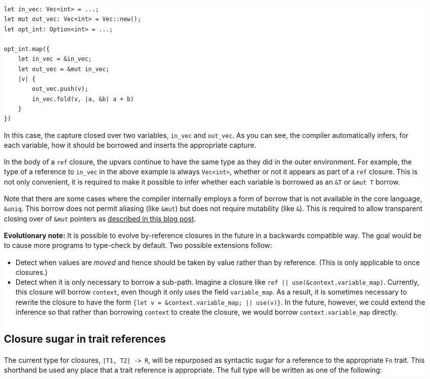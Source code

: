     let in_vec: Vec<int> = ...;
    let mut out_vec: Vec<int> = Vec::new();
    let opt_int: Option<int> = ...;

    opt_int.map({
        let in_vec = &in_vec;
        let out_vec = &mut in_vec;
        |v| {
            out_vec.push(v);
            in_vec.fold(v, |a, &b| a + b)
        }
    })

In this case, the capture closed over two variables, `in_vec` and
`out_vec`. As you can see, the compiler automatically infers, for each
variable, how it should be borrowed and inserts the appropriate
capture.

In the body of a `ref` closure, the upvars continue to have the same
type as they did in the outer environment. For example, the type of a
reference to `in_vec` in the above example is always `Vec<int>`,
whether or not it appears as part of a `ref` closure. This is not only
convenient, it is required to make it possible to infer whether each
variable is borrowed as an `&T` or `&mut T` borrow.

Note that there are some cases where the compiler internally employs a
form of borrow that is not available in the core language,
`&uniq`. This borrow does not permit aliasing (like `&mut`) but does
not require mutability (like `&`). This is required to allow
transparent closing over of `&mut` pointers as
[described in this blog post][p].

**Evolutionary note:** It is possible to evolve by-reference
closures in the future in a backwards compatible way. The goal would
be to cause more programs to type-check by default. Two possible
extensions follow:

- Detect when values are *moved* and hence should be taken by value
  rather than by reference. (This is only applicable to once
  closures.)
- Detect when it is only necessary to borrow a sub-path. Imagine a
  closure like `ref || use(&context.variable_map)`. Currently, this
  closure will borrow `context`, even though it only *uses* the field
  `variable_map`. As a result, it is sometimes necessary to rewrite
  the closure to have the form `{let v = &context.variable_map; ||
  use(v)}`.  In the future, however, we could extend the inference so
  that rather than borrowing `context` to create the closure, we would
  borrow `context.variable_map` directly.

## Closure sugar in trait references

The current type for closures, `|T1, T2| -> R`, will be repurposed as
syntactic sugar for a reference to the appropriate `Fn` trait. This
shorthand be used any place that a trait reference is appropriate. The
full type will be written as one of the following:


[p]: http://smallcultfollowing.com/babysteps/blog/2014/05/13/focusing-on-ownership/